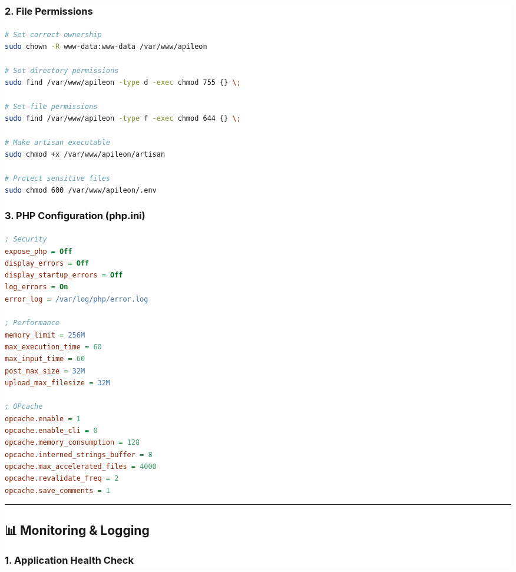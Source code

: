 ### 2. File Permissions

```bash
# Set correct ownership
sudo chown -R www-data:www-data /var/www/apileon

# Set directory permissions
sudo find /var/www/apileon -type d -exec chmod 755 {} \;

# Set file permissions
sudo find /var/www/apileon -type f -exec chmod 644 {} \;

# Make artisan executable
sudo chmod +x /var/www/apileon/artisan

# Protect sensitive files
sudo chmod 600 /var/www/apileon/.env
```

### 3. PHP Configuration (php.ini)

```ini
; Security
expose_php = Off
display_errors = Off
display_startup_errors = Off
log_errors = On
error_log = /var/log/php/error.log

; Performance
memory_limit = 256M
max_execution_time = 60
max_input_time = 60
post_max_size = 32M
upload_max_filesize = 32M

; OPcache
opcache.enable = 1
opcache.enable_cli = 0
opcache.memory_consumption = 128
opcache.interned_strings_buffer = 8
opcache.max_accelerated_files = 4000
opcache.revalidate_freq = 2
opcache.save_comments = 1
```

---

## 📊 Monitoring & Logging

### 1. Application Health Check
